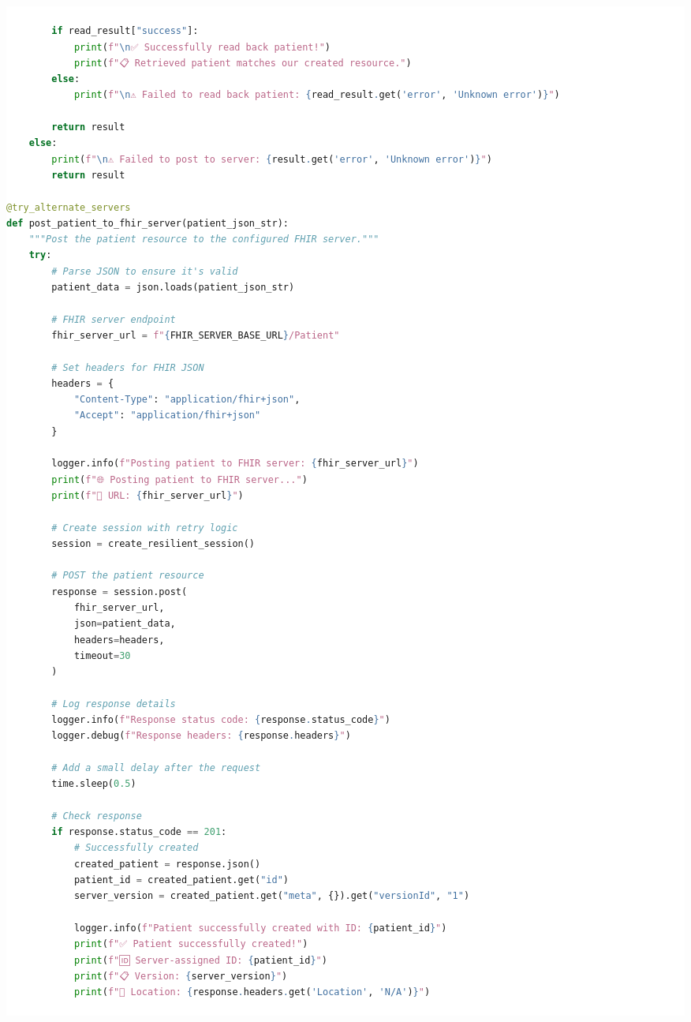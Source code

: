 ```python
        
        if read_result["success"]:
            print(f"\n✅ Successfully read back patient!")
            print(f"📋 Retrieved patient matches our created resource.")
        else:
            print(f"\n⚠️ Failed to read back patient: {read_result.get('error', 'Unknown error')}")
        
        return result
    else:
        print(f"\n⚠️ Failed to post to server: {result.get('error', 'Unknown error')}")
        return result

@try_alternate_servers
def post_patient_to_fhir_server(patient_json_str):
    """Post the patient resource to the configured FHIR server."""
    try:
        # Parse JSON to ensure it's valid
        patient_data = json.loads(patient_json_str)
        
        # FHIR server endpoint
        fhir_server_url = f"{FHIR_SERVER_BASE_URL}/Patient"
        
        # Set headers for FHIR JSON
        headers = {
            "Content-Type": "application/fhir+json",
            "Accept": "application/fhir+json"
        }
        
        logger.info(f"Posting patient to FHIR server: {fhir_server_url}")
        print(f"🌐 Posting patient to FHIR server...")
        print(f"📡 URL: {fhir_server_url}")
        
        # Create session with retry logic
        session = create_resilient_session()
        
        # POST the patient resource
        response = session.post(
            fhir_server_url,
            json=patient_data,
            headers=headers,
            timeout=30
        )
        
        # Log response details
        logger.info(f"Response status code: {response.status_code}")
        logger.debug(f"Response headers: {response.headers}")
        
        # Add a small delay after the request
        time.sleep(0.5)
        
        # Check response
        if response.status_code == 201:
            # Successfully created
            created_patient = response.json()
            patient_id = created_patient.get("id")
            server_version = created_patient.get("meta", {}).get("versionId", "1")
            
            logger.info(f"Patient successfully created with ID: {patient_id}")
            print(f"✅ Patient successfully created!")
            print(f"🆔 Server-assigned ID: {patient_id}")
            print(f"📋 Version: {server_version}")
            print(f"🔗 Location: {response.headers.get('Location', 'N/A')}")
            
```